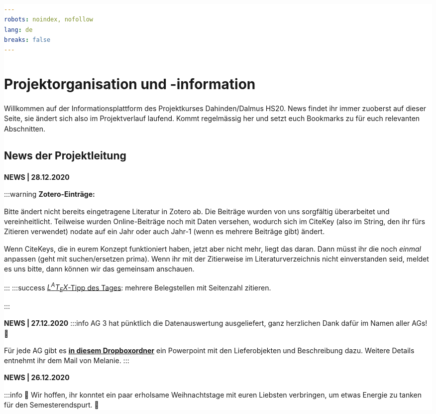 ```yaml
---
robots: noindex, nofollow
lang: de
breaks: false
---
```



# Projektorganisation und -information
Willkommen auf der Informationsplattform des Projektkurses Dahinden/Dalmus HS20. News findet ihr immer zuoberst auf dieser Seite, sie ändert sich also im Projektverlauf laufend. Kommt regelmässig her und setzt euch Bookmarks zu für euch relevanten Abschnitten.

## News der Projektleitung


**NEWS | 28.12.2020**

:::warning
**Zotero-Einträge:**

Bitte ändert nicht bereits eingetragene Literatur in Zotero ab. Die Beiträge wurden von uns sorgfältig überarbeitet und vereinheitlicht. Teilweise wurden Online-Beiträge noch mit Daten versehen, wodurch sich im CiteKey (also im String, den ihr fürs Zitieren verwendet) nodate auf ein Jahr oder auch Jahr-1 (wenn es mehrere Beiträge gibt) ändert. 

Wenn CiteKeys, die in eurem Konzept funktioniert haben, jetzt aber nicht mehr, liegt das daran. Dann müsst ihr die noch *einmal* anpassen (geht mit suchen/ersetzen prima). Wenn ihr mit der Zitierweise im Literaturverzeichnis nicht einverstanden seid, meldet es uns bitte, dann können wir das gemeinsam anschauen.

:::
:::success
[$L^AT_EX$-Tipp des Tages](https://pad.gwdg.de/zJndrSnxRWOcNNMLFKYHCw?both#TIPP-f%C3%BCr-das-Zitieren-mehrerer-Belegstellen-mit-Seiten): mehrere Belegstellen mit Seitenzahl zitieren.

:::


**NEWS | 27.12.2020**
:::info
AG 3 hat pünktlich die Datenauswertung ausgeliefert, ganz herzlichen Dank dafür im Namen aller AGs! :clap: 

Für jede AG gibt es **[in diesem Dropboxordner](https://www.dropbox.com/sh/a5kla134oc4s2sf/AACY7L7UWRLng67i2x4GEXCJa?dl=0)** ein Powerpoint mit den Lieferobjekten und Beschreibung dazu. Weitere Details entnehmt ihr dem Mail von Melanie.
:::


**NEWS | 26.12.2020**

:::info
🎄 Wir hoffen, ihr konntet ein paar erholsame Weihnachtstage mit euren Liebsten verbringen, um etwas Energie zu tanken für den Semesterendspurt. 🎄
